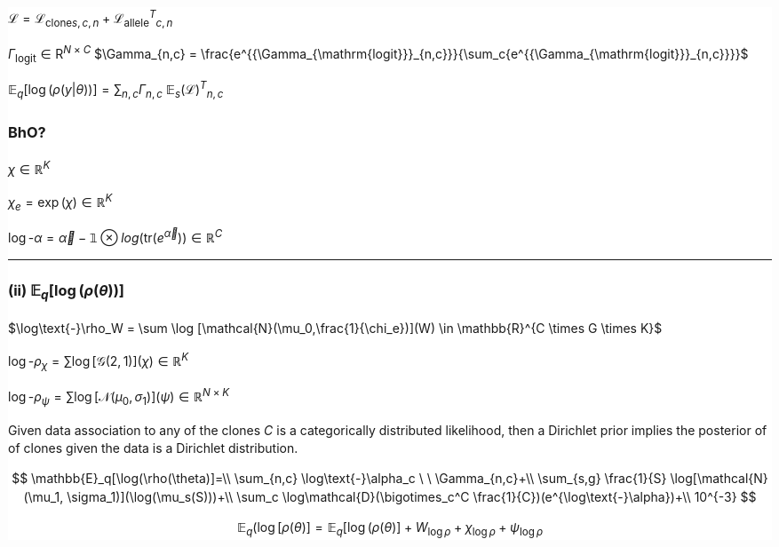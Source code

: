 $\mathcal{L}={\mathcal{L}_\mathrm{clone}}_{s,c,n} + {\mathcal{L}_\mathrm{allele}^T}_{c,n}$

$\Gamma_{\mathrm{logit}} \in \mathrm{R}^{N \times C}$
$\Gamma_{n,c} = \frac{e^{{\Gamma_{\mathrm{logit}}}_{n,c}}}{\sum_c{e^{{\Gamma_{\mathrm{logit}}}_{n,c}}}}$


$\mathbb{E}_q[\log(\rho(y | \theta))] = \sum_{n,c} \Gamma_{n,c}\ {\mathbb{E}_s(\mathcal{L})^T}_{n,c}$







### BhO?

$\chi \in \mathbb{R}^{K}$

$\chi_e=\exp(\chi) \in \mathbb{R}^{K}$

$\log\text{-}\alpha=\vec{\alpha}-\mathbb{1} \otimes log(\mathrm{tr}(e^{\vec{\alpha}})) \in \mathbb{R}^{C}$

-----------

### (ii) $\mathbb{E}_q[\log(\rho(\theta))]$



$\log\text{-}\rho_W = \sum \log [\mathcal{N}(\mu_0,\frac{1}{\chi_e})](W) \in \mathbb{R}^{C \times G \times K}$



$\log\text{-}\rho_\chi = \sum \log[\mathcal{G}(2,1)](\chi) \in \mathbb{R}^{K}$

$\log\text{-}\rho_\psi = \sum\log[\mathcal{N}(\mu_0,\sigma_1)](\psi) \in \mathbb{R}^{N \times K}$

Given data association to any of the clones $C$ is a categorically distributed likelihood, then a Dirichlet prior implies the posterior of of clones given the data is a Dirichlet distribution.

$$
\mathbb{E}_q[\log(\rho(\theta)]=\\
\sum_{n,c} \log\text{-}\alpha_c \ \ \Gamma_{n,c}+\\
\sum_{s,g} \frac{1}{S} \log[\mathcal{N}(\mu_1, \sigma_1)](\log(\mu_s(S)))+\\
\sum_c \log\mathcal{D}(\bigotimes_c^C \frac{1}{C})(e^{\log\text{-}\alpha})+\\
10^{-3}
$$

$$
\mathbb{E}_q(\log[\rho(\theta)]=
\mathbb{E}_q[\log(\rho(\theta)]+
W_{\log\rho}+
\chi_{\log \rho}+
\psi_{\log \rho}
$$



